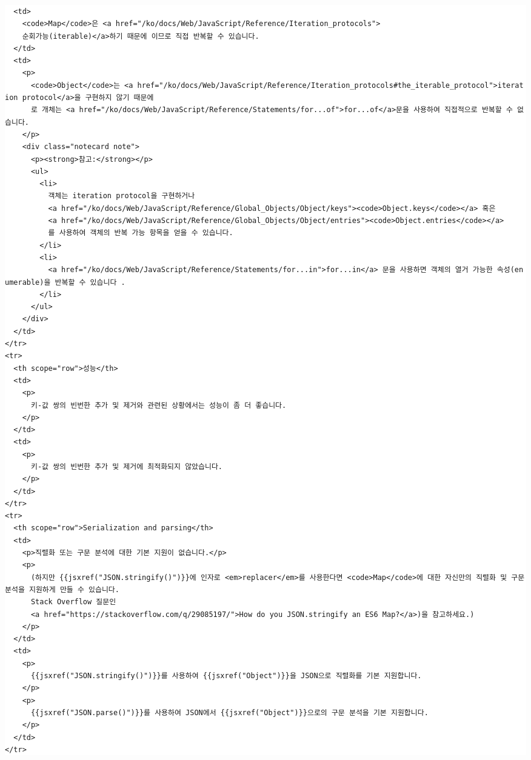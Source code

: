       <td>
        <code>Map</code>은 <a href="/ko/docs/Web/JavaScript/Reference/Iteration_protocols">
        순회가능(iterable)</a>하기 때문에 이므로 직접 반복할 수 있습니다.
      </td>
      <td>
        <p>
          <code>Object</code>는 <a href="/ko/docs/Web/JavaScript/Reference/Iteration_protocols#the_iterable_protocol">iteration protocol</a>을 구현하지 않기 때문에
          로 개체는 <a href="/ko/docs/Web/JavaScript/Reference/Statements/for...of">for...of</a>문을 사용하여 직접적으로 반복할 수 없습니다.
        </p>
        <div class="notecard note">
          <p><strong>참고:</strong></p>
          <ul>
            <li>
              객체는 iteration protocol을 구현하거나
              <a href="/ko/docs/Web/JavaScript/Reference/Global_Objects/Object/keys"><code>Object.keys</code></a> 혹은
              <a href="/ko/docs/Web/JavaScript/Reference/Global_Objects/Object/entries"><code>Object.entries</code></a>
              를 사용하여 객체의 반복 가능 항목을 얻을 수 있습니다.
            </li>
            <li>
              <a href="/ko/docs/Web/JavaScript/Reference/Statements/for...in">for...in</a> 문을 사용하면 객체의 열거 가능한 속성(enumerable)을 반복할 수 있습니다 .
            </li>
          </ul>
        </div>
      </td>
    </tr>
    <tr>
      <th scope="row">성능</th>
      <td>
        <p>
          키-값 쌍의 빈번한 추가 및 제거와 관련된 상황에서는 성능이 좀 더 좋습니다.
        </p>
      </td>
      <td>
        <p>
          키-값 쌍의 빈번한 추가 및 제거에 최적화되지 않았습니다.
        </p>
      </td>
    </tr>
    <tr>
      <th scope="row">Serialization and parsing</th>
      <td>
        <p>직렬화 또는 구문 분석에 대한 기본 지원이 없습니다.</p>
        <p>
          (하지만 {{jsxref("JSON.stringify()")}}에 인자로 <em>replacer</em>를 사용한다면 <code>Map</code>에 대한 자신만의 직렬화 및 구문 분석을 지원하게 만들 수 있습니다.
          Stack Overflow 질문인
          <a href="https://stackoverflow.com/q/29085197/">How do you JSON.stringify an ES6 Map?</a>)을 참고하세요.)
        </p>
      </td>
      <td>
        <p>
          {{jsxref("JSON.stringify()")}}를 사용하여 {{jsxref("Object")}}을 JSON으로 직렬화를 기본 지원합니다.
        </p>
        <p>
          {{jsxref("JSON.parse()")}}를 사용하여 JSON에서 {{jsxref("Object")}}으로의 구문 분석을 기본 지원합니다.
        </p>
      </td>
    </tr>
  </tbody>
